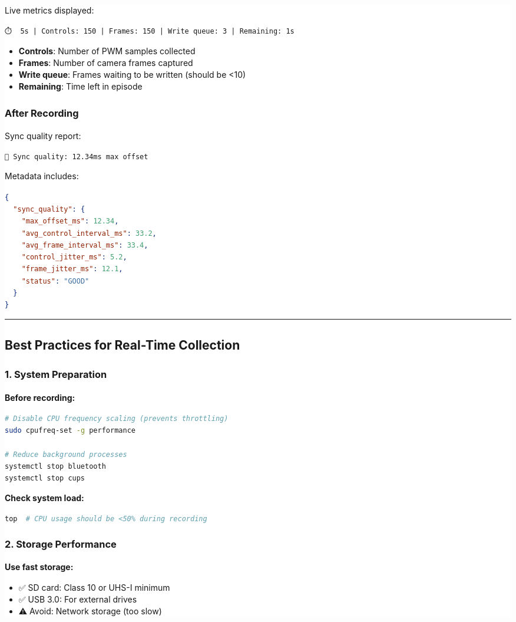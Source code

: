 Live metrics displayed:
```
⏱️  5s | Controls: 150 | Frames: 150 | Write queue: 3 | Remaining: 1s
```

- **Controls**: Number of PWM samples collected
- **Frames**: Number of camera frames captured
- **Write queue**: Frames waiting to be written (should be <10)
- **Remaining**: Time left in episode

### After Recording

Sync quality report:
```
🔄 Sync quality: 12.34ms max offset
```

Metadata includes:
```json
{
  "sync_quality": {
    "max_offset_ms": 12.34,
    "avg_control_interval_ms": 33.2,
    "avg_frame_interval_ms": 33.4,
    "control_jitter_ms": 5.2,
    "frame_jitter_ms": 12.1,
    "status": "GOOD"
  }
}
```

---

## Best Practices for Real-Time Collection

### 1. System Preparation

**Before recording:**
```bash
# Disable CPU frequency scaling (prevents throttling)
sudo cpufreq-set -g performance

# Reduce background processes
systemctl stop bluetooth
systemctl stop cups
```

**Check system load:**
```bash
top  # CPU usage should be <50% during recording
```

### 2. Storage Performance

**Use fast storage:**
- ✅ SD card: Class 10 or UHS-I minimum
- ✅ USB 3.0: For external drives
- ⚠️ Avoid: Network storage (too slow)
